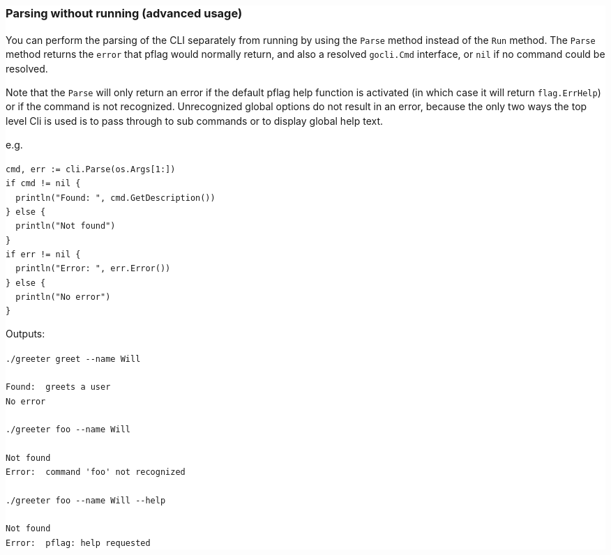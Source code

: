 ### Parsing without running (advanced usage)

You can perform the parsing of the CLI separately from running by using the `Parse` method instead of the `Run` method. The `Parse` method returns the `error` that pflag would normally return, and also a resolved `gocli.Cmd` interface, or `nil` if no command could be resolved.

Note that the `Parse` will only return an error if the default pflag help function is activated (in which case it will return `flag.ErrHelp`) or if the command is not recognized. Unrecognized global options do not result in an error, because the only two ways the top level Cli is used is to pass through to sub commands or to display global help text.

e.g.

```
cmd, err := cli.Parse(os.Args[1:])
if cmd != nil {
  println("Found: ", cmd.GetDescription())
} else {
  println("Not found")
}
if err != nil {
  println("Error: ", err.Error())
} else {
  println("No error")
}
```

Outputs:

```
./greeter greet --name Will

Found:  greets a user
No error

./greeter foo --name Will

Not found
Error:  command 'foo' not recognized

./greeter foo --name Will --help

Not found
Error:  pflag: help requested
```
